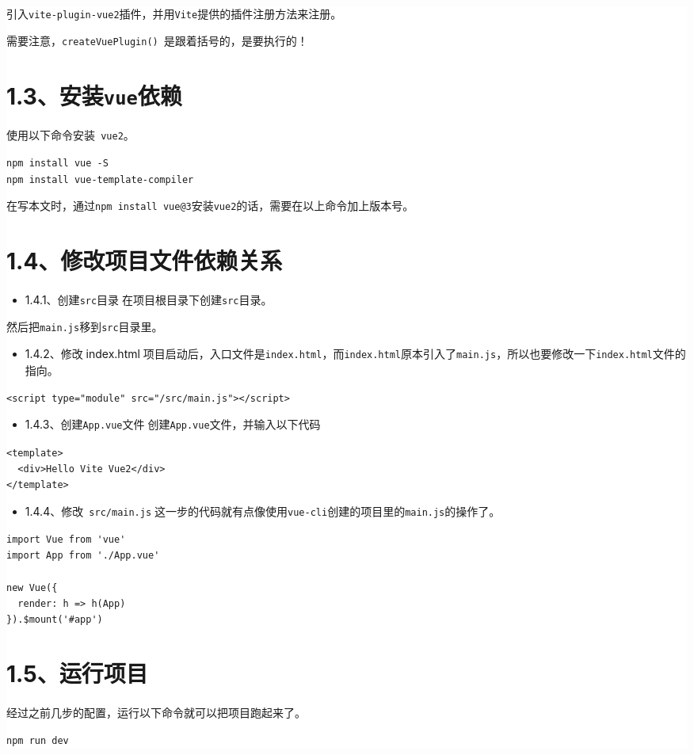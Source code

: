 引入`vite-plugin-vue2`插件，并用`Vite`提供的插件注册方法来注册。

需要注意，`createVuePlugin() `是跟着括号的，是要执行的！

# 1.3、安装`vue`依赖

使用以下命令安装` vue2`。

```
npm install vue -S
npm install vue-template-compiler
```

在写本文时，通过`npm install vue@3`安装`vue2`的话，需要在以上命令加上版本号。

# 1.4、修改项目文件依赖关系

- 1.4.1、创建`src`目录
  在项目根目录下创建`src`目录。

然后把`main.js`移到`src`目录里。

- 1.4.2、修改 index.html
  项目启动后，入口文件是`index.html`，而`index.html`原本引入了`main.js`，所以也要修改一下`index.html`文件的指向。

```
<script type="module" src="/src/main.js"></script>
```

- 1.4.3、创建`App.vue`文件
  创建`App.vue`文件，并输入以下代码

```
<template>
  <div>Hello Vite Vue2</div>
</template>
```

- 1.4.4、修改` src/main.js`
  这一步的代码就有点像使用`vue-cli`创建的项目里的`main.js`的操作了。

```
import Vue from 'vue'
import App from './App.vue'

new Vue({
  render: h => h(App)
}).$mount('#app')
```

# 1.5、运行项目

经过之前几步的配置，运行以下命令就可以把项目跑起来了。

```
npm run dev
```
